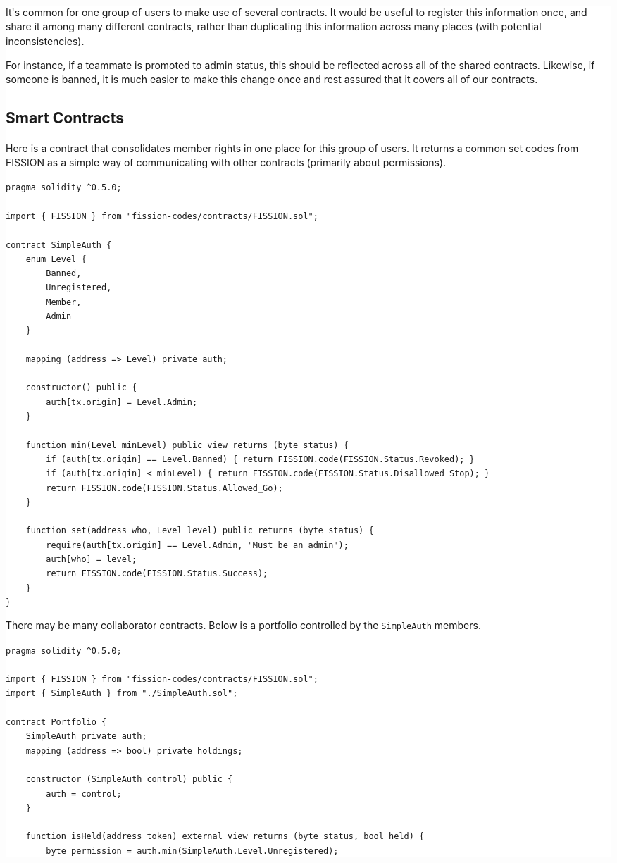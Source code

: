 It's common for one group of users to make use of several contracts. It would be useful to register this information once, and share it among many different contracts, rather than duplicating this information across many places (with potential inconsistencies).

For instance, if a teammate is promoted to admin status, this should be reflected across all of the shared contracts. Likewise, if someone is banned, it is much easier to make this change once and rest assured that it covers all of our contracts.

## Smart Contracts

Here is a contract that consolidates member rights in one place for this group of users. It returns a common set codes from FISSION as a simple way of communicating with other contracts (primarily about permissions).

```solidity
pragma solidity ^0.5.0;

import { FISSION } from "fission-codes/contracts/FISSION.sol";

contract SimpleAuth {
    enum Level {
        Banned,
        Unregistered,
        Member,
        Admin
    }

    mapping (address => Level) private auth;

    constructor() public {
        auth[tx.origin] = Level.Admin;
    }

    function min(Level minLevel) public view returns (byte status) {
        if (auth[tx.origin] == Level.Banned) { return FISSION.code(FISSION.Status.Revoked); }
        if (auth[tx.origin] < minLevel) { return FISSION.code(FISSION.Status.Disallowed_Stop); }
        return FISSION.code(FISSION.Status.Allowed_Go);
    }

    function set(address who, Level level) public returns (byte status) {
        require(auth[tx.origin] == Level.Admin, "Must be an admin");
        auth[who] = level;
        return FISSION.code(FISSION.Status.Success);
    }
}
```

There may be many collaborator contracts. Below is a portfolio controlled by the `SimpleAuth` members.

```solidity
pragma solidity ^0.5.0;

import { FISSION } from "fission-codes/contracts/FISSION.sol";
import { SimpleAuth } from "./SimpleAuth.sol";

contract Portfolio {
    SimpleAuth private auth;
    mapping (address => bool) private holdings;

    constructor (SimpleAuth control) public {
        auth = control;
    }

    function isHeld(address token) external view returns (byte status, bool held) {
        byte permission = auth.min(SimpleAuth.Level.Unregistered);
```